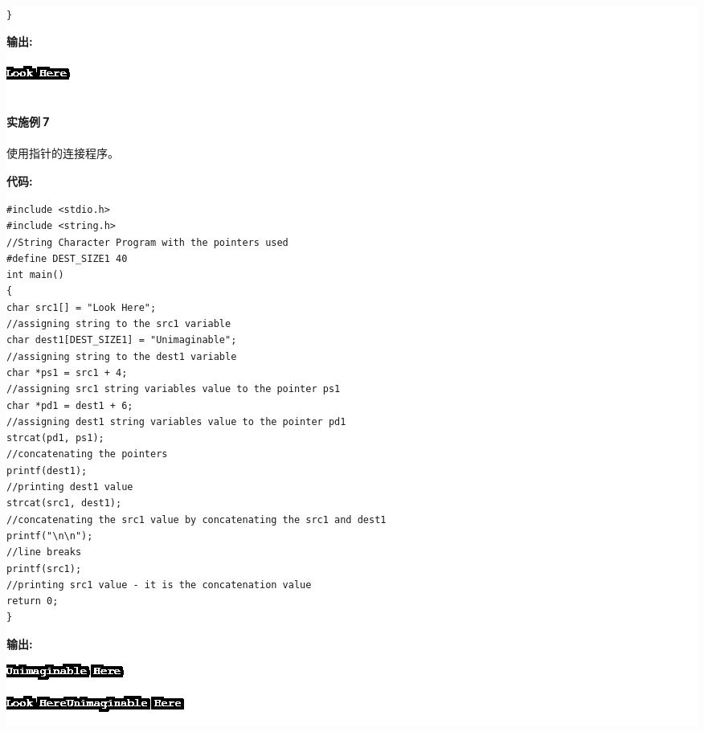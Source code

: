 ```
}
```

**输出:**

![define variables](img/2432c443dd3cc917e34245b8a6894507.png)



#### 实施例 7

使用指针的连接程序。

**代码:**

```
#include <stdio.h>
#include <string.h>
//String Character Program with the pointers used
#define DEST_SIZE1 40
int main()
{
char src1[] = "Look Here";
//assigning string to the src1 variable
char dest1[DEST_SIZE1] = "Unimaginable";
//assigning string to the dest1 variable
char *ps1 = src1 + 4;
//assigning src1 string variables value to the pointer ps1
char *pd1 = dest1 + 6;
//assigning dest1 string variables value to the pointer pd1
strcat(pd1, ps1);
//concatenating the pointers
printf(dest1);
//printing dest1 value
strcat(src1, dest1);
//concatenating the src1 value by concatenating the src1 and dest1
printf("\n\n");
//line breaks
printf(src1);
//printing src1 value - it is the concatenation value
return 0;
}
```

**输出:**

![concatenation using Pointers output](img/4512a7aa77cbc17ee29f850958ab74c8.png)
